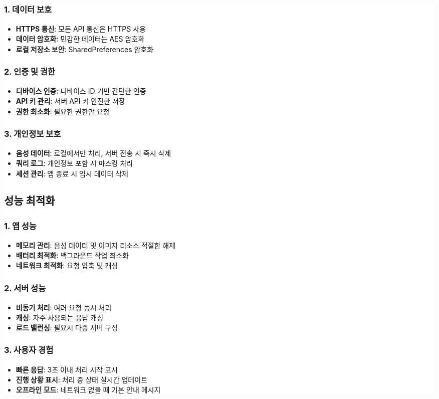 ### 1. 데이터 보호

- **HTTPS 통신**: 모든 API 통신은 HTTPS 사용
- **데이터 암호화**: 민감한 데이터는 AES 암호화
- **로컬 저장소 보안**: SharedPreferences 암호화

### 2. 인증 및 권한

- **디바이스 인증**: 디바이스 ID 기반 간단한 인증
- **API 키 관리**: 서버 API 키 안전한 저장
- **권한 최소화**: 필요한 권한만 요청

### 3. 개인정보 보호

- **음성 데이터**: 로컬에서만 처리, 서버 전송 시 즉시 삭제
- **쿼리 로그**: 개인정보 포함 시 마스킹 처리
- **세션 관리**: 앱 종료 시 임시 데이터 삭제

## 성능 최적화

### 1. 앱 성능

- **메모리 관리**: 음성 데이터 및 이미지 리소스 적절한 해제
- **배터리 최적화**: 백그라운드 작업 최소화
- **네트워크 최적화**: 요청 압축 및 캐싱

### 2. 서버 성능

- **비동기 처리**: 여러 요청 동시 처리
- **캐싱**: 자주 사용되는 응답 캐싱
- **로드 밸런싱**: 필요시 다중 서버 구성

### 3. 사용자 경험

- **빠른 응답**: 3초 이내 처리 시작 표시
- **진행 상황 표시**: 처리 중 상태 실시간 업데이트
- **오프라인 모드**: 네트워크 없을 때 기본 안내 메시지